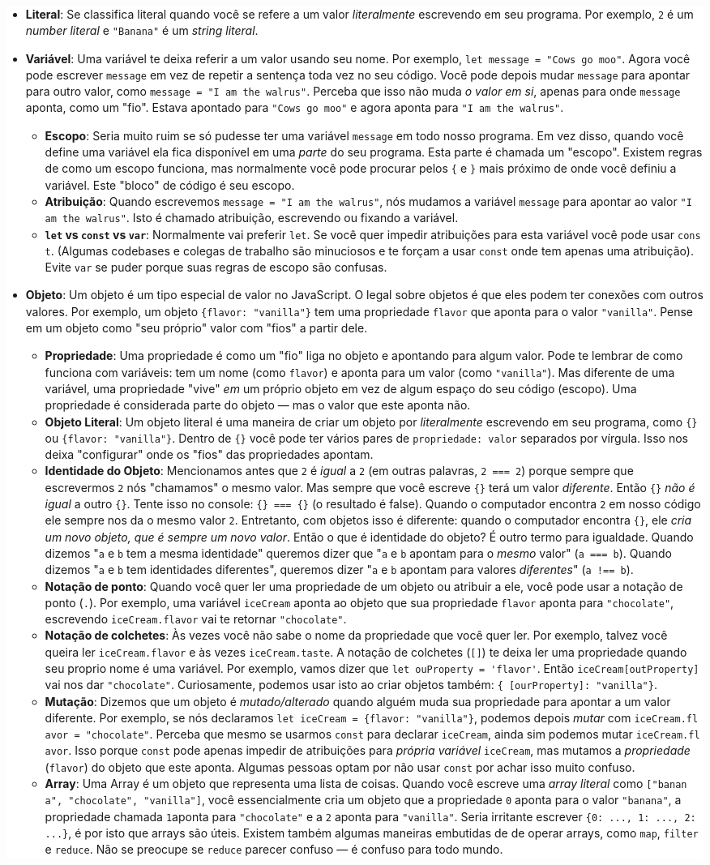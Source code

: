 * **Literal**: Se classifica literal quando você se refere a um valor *literalmente* escrevendo em seu programa. Por exemplo, `2` é um *number literal* e `"Banana"` é um *string literal*.

* **Variável**: Uma variável te deixa referir a um valor usando seu nome. Por exemplo, `let message = "Cows go moo"`. Agora você pode escrever `message` em vez de repetir a sentença toda vez no seu código. Você pode depois mudar `message` para apontar para outro valor, como `message = "I am the walrus"`. Perceba que isso não muda *o valor em si*, apenas para onde `message` aponta, como um "fio". Estava apontado para `"Cows go moo"` e agora aponta para `"I am the walrus"`.
  - **Escopo**: Seria muito ruim se só pudesse ter uma variável `message` em todo nosso programa. Em vez disso, quando você define uma variável ela fica disponível em uma *parte* do seu programa. Esta parte é chamada um "escopo". Existem regras de como um escopo funciona, mas normalmente você pode procurar pelos `{` e `}` mais próximo de onde você definiu a variável. Este "bloco" de código é seu escopo.
  - **Atribuição**: Quando escrevemos `message = "I am the walrus"`, nós mudamos a variável `message` para apontar ao valor `"I am the walrus"`. Isto é chamado atribuição, escrevendo ou fixando a variável.
  - **`let` vs `const` vs `var`**: Normalmente vai preferir `let`. Se você quer impedir atribuições para esta variável você pode usar `const`. (Algumas codebases e colegas de trabalho são minuciosos e te forçam a usar `const` onde tem apenas uma atribuição). Evite `var` se puder porque suas regras de escopo são confusas.
* **Objeto**: Um objeto é um tipo especial de valor no JavaScript. O legal sobre objetos é que eles podem ter conexões com outros valores. Por exemplo, um objeto `{flavor: "vanilla"}` tem uma propriedade `flavor` que aponta para o valor `"vanilla"`. Pense em um objeto como "seu próprio" valor com "fios" a partir dele.
  - **Propriedade**: Uma propriedade é como um "fio" liga no objeto e apontando para algum valor. Pode te lembrar de como funciona com variáveis: tem um nome (como `flavor`) e aponta para um valor (como `"vanilla"`). Mas diferente de uma variável, uma propriedade "vive" *em*  um próprio objeto em vez de algum espaço do seu código (escopo). Uma propriedade é considerada parte do objeto — mas o valor que este aponta não.
  - **Objeto Literal**: Um objeto literal é uma maneira de criar um objeto por *literalmente* escrevendo em seu programa, como `{}` ou `{flavor: "vanilla"}`. Dentro de `{}` você pode ter vários pares de `propriedade: valor` separados por vírgula. Isso nos deixa "configurar" onde os "fios" das propriedades apontam.
  - **Identidade do Objeto**: Mencionamos antes que `2` é *igual* a `2` (em outras palavras, `2 === 2`) porque sempre que escrevermos `2` nós "chamamos" o mesmo valor. Mas sempre que você escreve `{}` terá um valor *diferente*. Então `{}` *não é igual*  a outro  `{}`. Tente isso no console: `{} === {}` (o resultado é false). Quando o computador encontra `2` em nosso código ele sempre nos da o mesmo valor `2`. Entretanto, com objetos isso é diferente: quando o computador encontra `{}`, ele *cria um novo objeto, que é sempre um novo valor*. Então o que é identidade do objeto? É outro termo para igualdade. Quando dizemos "`a` e `b` tem a mesma identidade" queremos dizer que "`a` e `b` apontam para o *mesmo* valor" (`a === b`). Quando dizemos "`a` e `b` tem identidades diferentes", queremos dizer "`a` e `b` apontam para valores *diferentes*" (`a !== b`). 
  - **Notação de ponto**: Quando você quer ler uma propriedade de um objeto ou atribuir a ele, você pode usar a notação de ponto (`.`). Por exemplo, uma variável `iceCream` aponta ao objeto que sua propriedade `flavor` aponta para `"chocolate"`, escrevendo `iceCream.flavor` vai te retornar `"chocolate"`.
  - **Notação de colchetes**: Às vezes você não sabe o nome da propriedade que você quer ler. Por exemplo, talvez você queira ler `iceCream.flavor` e às vezes `iceCream.taste`. A notação de colchetes (`[]`) te deixa ler uma propriedade quando seu proprio nome é uma variável. Por exemplo, vamos dizer que `let ouProperty = 'flavor'`. Então `iceCream[outProperty]` vai nos dar `"chocolate"`. Curiosamente, podemos usar isto ao criar objetos também: `{ [ourProperty]: "vanilla"}`.
  - **Mutação**: Dizemos que um objeto é *mutado/alterado* quando alguém muda sua propriedade para apontar a um valor diferente. Por exemplo, se nós declaramos `let iceCream = {flavor: "vanilla"}`, podemos depois *mutar*  com `iceCream.flavor = "chocolate"`. Perceba que mesmo se usarmos `const` para declarar `iceCream`, ainda sim podemos mutar `iceCream.flavor`. Isso porque `const` pode apenas impedir de atribuições para *própria variável*  `iceCream`, mas mutamos a *propriedade* (`flavor`) do objeto que este aponta. Algumas pessoas optam por não usar `const` por achar isso muito confuso.
  - **Array**: Uma Array é um objeto que representa uma lista de coisas. Quando você escreve uma *array literal* como `["banana", "chocolate", "vanilla"]`, você essencialmente cria um objeto que a propriedade `0` aponta para o valor `"banana"`, a propriedade chamada `1`aponta para `"chocolate"` e a `2` aponta para `"vanilla"`. Seria irritante escrever `{0: ..., 1: ..., 2: ...}`, é por isto que arrays são úteis. Existem também algumas maneiras embutidas de de operar arrays, como `map`, `filter` e `reduce`. Não se preocupe se `reduce` parecer confuso — é confuso para todo mundo.
